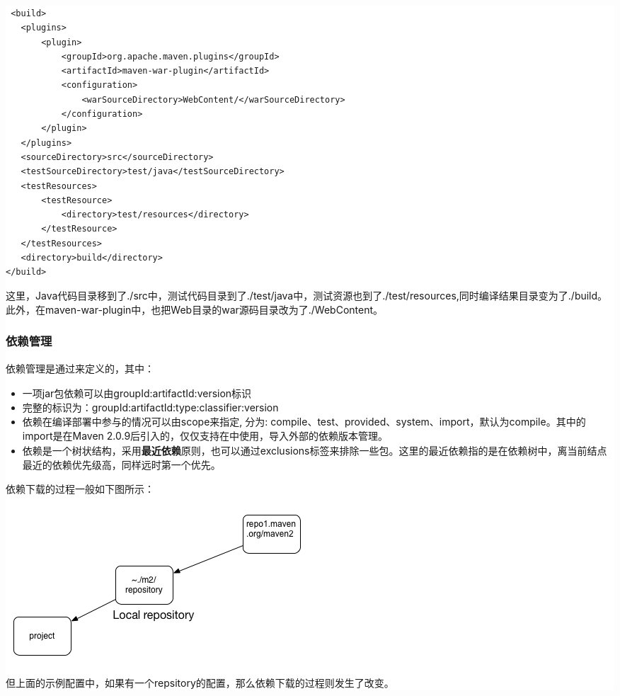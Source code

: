 ```
 <build>
   <plugins>
       <plugin>
           <groupId>org.apache.maven.plugins</groupId>
           <artifactId>maven-war-plugin</artifactId>
           <configuration>
               <warSourceDirectory>WebContent/</warSourceDirectory>
           </configuration>
       </plugin>
   </plugins>
   <sourceDirectory>src</sourceDirectory>
   <testSourceDirectory>test/java</testSourceDirectory>
   <testResources>
       <testResource>
           <directory>test/resources</directory>
       </testResource>
   </testResources>
   <directory>build</directory>
</build>
```

这里，Java代码目录移到了./src中，测试代码目录到了./test/java中，测试资源也到了./test/resources,同时编译结果目录变为了./build。此外，在maven-war-plugin中，也把Web目录的war源码目录改为了./WebContent。

### <a name='依赖管理'></a>依赖管理

依赖管理是通过<dependencies>来定义的，其中：

- 一项jar包依赖可以由groupId:artifactId:version标识
- 完整的标识为：groupId:artifactId:type:classifier:version
- 依赖在编译部署中参与的情况可以由scope来指定, 分为: compile、test、provided、system、import，默认为compile。其中的import是在Maven 2.0.9后引入的，仅仅支持在<dependencyManagement>中使用，导入外部的依赖版本管理。
- 依赖是一个树状结构，采用**最近依赖**原则，也可以通过exclusions标签来排除一些包。这里的最近依赖指的是在依赖树中，离当前结点最近的依赖优先级高，同样远时第一个优先。

依赖下载的过程一般如下图所示：

![](/post_images/buildjava/mvn-dependency-download.png)

但上面的示例配置中，如果有一个repsitory的配置，那么依赖下载的过程则发生了改变。
